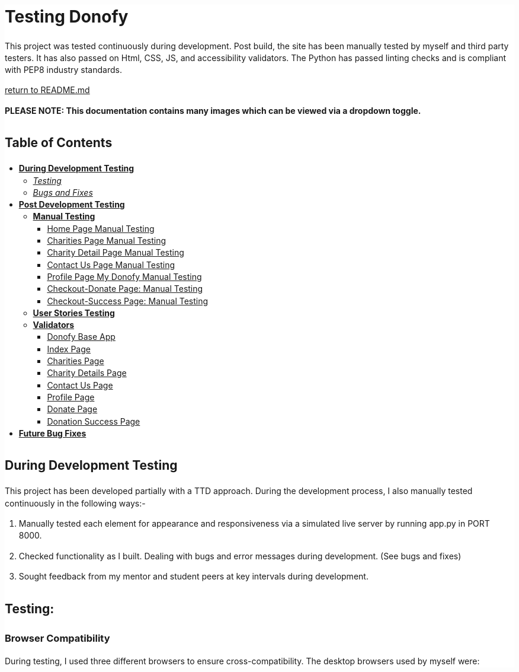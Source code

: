 # Testing Donofy
This project was tested continuously during development. Post build, the site has been manually tested by myself and third party testers. It has also passed on Html, CSS, JS, and accessibility validators. The Python has passed linting checks and is compliant with PEP8 industry standards.

[return to README.md](./README.md)

**PLEASE NOTE: This documentation contains many images which can be viewed via a dropdown toggle.**
## Table of Contents
* [**During Development Testing**](#during-development-testing)
    * [*Testing*](#testing)
    * [*Bugs and Fixes*](#bugs-and-fixes)
* [**Post Development Testing**](#post-development-testing)
  * [**Manual Testing**](#manual-testing)
    * [Home Page Manual Testing](#home-page-manual-testing)
    * [Charities Page Manual Testing](#charities-page-manual-testing)
    * [Charity Detail Page Manual Testing](#charity-detail-page-manual-testing)
    * [Contact Us Page Manual Testing](#contact-us-page-manual-testing)
    * [Profile Page My Donofy Manual Testing](#profile-page-my-donofy-manual-testing)
    * [Checkout-Donate Page: Manual Testing](#checkout-donate-page-manual-testing)
    * [Checkout-Success Page: Manual Testing](#checkout-success-page-manual-testing)
  * [**User Stories Testing**](#user-stories-testing)
  * [**Validators**](#validators)
    * [Donofy Base App](#donofy-base-app)
    * [Index Page](#index-page)
    * [Charities Page](#charities-page)
    * [Charity Details Page](#charity-details-page)
    * [Contact Us Page](#contact-us-page)
    * [Profile Page](#profile-page)
    * [Donate Page](#donate-page)
    * [Donation Success Page](#donation-success-page)
* [**Future Bug Fixes**](#future-bug-fixes)


## **During Development Testing**
This project has been developed partially with a TTD approach. 
During the development process, I also manually tested continuously in the following ways:-

1. Manually tested each element for appearance and responsiveness via a simulated live server by running app.py in PORT 8000.

2. Checked functionality as I built. Dealing with bugs and error messages during development. (See bugs and fixes)

3. Sought feedback from my mentor and student peers at key intervals during development. 

## Testing:

### Browser Compatibility
During testing, I used three different browsers to ensure cross-compatibility. The desktop browsers used by myself were:
